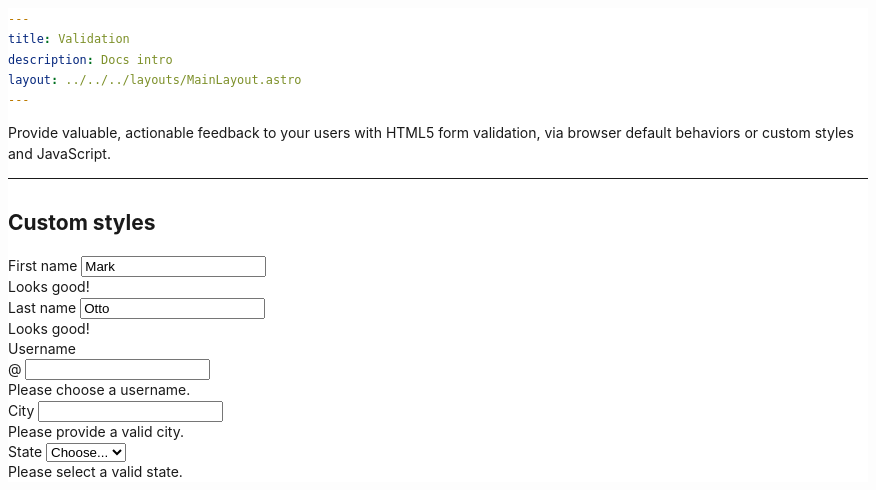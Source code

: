 ```yaml
---
title: Validation
description: Docs intro
layout: ../../../layouts/MainLayout.astro
---
```


<p>
 Provide valuable, actionable feedback to your users with HTML5 form validation, via browser default behaviors or custom
 styles and JavaScript.
</p>
<hr>

## Custom styles
<div class="card">
 <div class="card-body">
  <form class="row g-3 needs-validation" novalidate>
   <div class="col-md-4">
    <label for="validationCustom01" class="form-label">First name</label>
    <input type="text" class="retro-input form-control" id="validationCustom01" value="Mark" required>
    <div class="valid-feedback">
     Looks good!
    </div>
   </div>
   <div class="col-md-4">
    <label for="validationCustom02" class="form-label">Last name</label>
    <input type="text" class="retro-input form-control" id="validationCustom02" value="Otto" required>
    <div class="valid-feedback">
     Looks good!
    </div>
   </div>
   <div class="col-md-4">
    <label for="validationCustomUsername" class="form-label">Username</label>
    <div class="input-group has-validation">
     <span class="input-group-text" id="inputGroupPrepend">@</span>
     <input type="text" class="form-control" id="validationCustomUsername" aria-describedby="inputGroupPrepend"
      required>
     <div class="invalid-feedback">
      Please choose a username.
     </div>
    </div>
   </div>
   <div class="col-md-6">
    <label for="validationCustom03" class="form-label">City</label>
    <input type="text" class="retro-input form-control" id="validationCustom03" required>
    <div class="invalid-feedback">
     Please provide a valid city.
    </div>
   </div>
   <div class="col-md-3">
    <label for="validationCustom04" class="form-label">State</label>
    <select class="form-select" id="validationCustom04" required>
     <option selected disabled value="">Choose...</option>
     <option>...</option>
    </select>
    <div class="invalid-feedback">
     Please select a valid state.
    </div>
   </div>
   <div class="col-md-3">